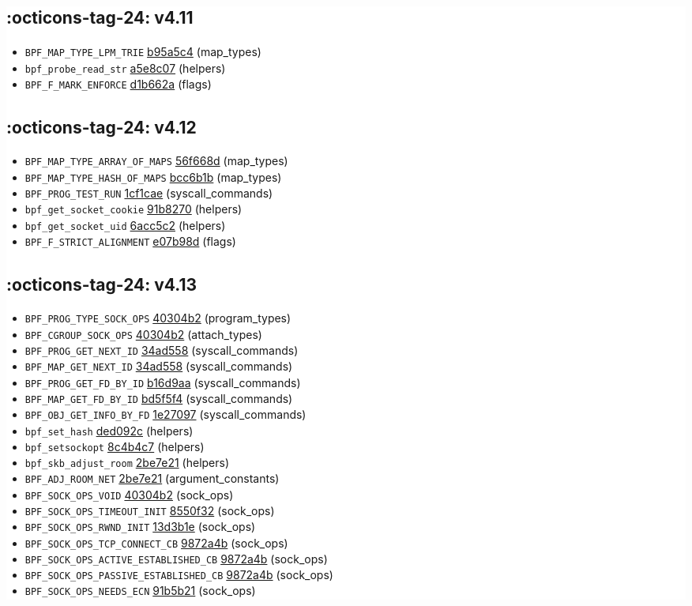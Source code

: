 ## :octicons-tag-24: v4.11

* `BPF_MAP_TYPE_LPM_TRIE` [b95a5c4](https://github.com/torvalds/linux/commit/b95a5c4db09bc7c253636cb84dc9b12c577fd5a0) (map_types)
* `bpf_probe_read_str` [a5e8c07](https://github.com/torvalds/linux/commit/a5e8c07059d0f0b31737408711d44794928ac218) (helpers)
* `BPF_F_MARK_ENFORCE` [d1b662a](https://github.com/torvalds/linux/commit/d1b662adcdb87944b7f6f7bd2f95cbb1404dbf18) (flags)

## :octicons-tag-24: v4.12

* `BPF_MAP_TYPE_ARRAY_OF_MAPS` [56f668d](https://github.com/torvalds/linux/commit/56f668dfe00dcf086734f1c42ea999398fad6572) (map_types)
* `BPF_MAP_TYPE_HASH_OF_MAPS` [bcc6b1b](https://github.com/torvalds/linux/commit/bcc6b1b7ebf857a9fe56202e2be3361131588c15) (map_types)
* `BPF_PROG_TEST_RUN` [1cf1cae](https://github.com/torvalds/linux/commit/1cf1cae963c2e6032aebe1637e995bc2f5d330f4) (syscall_commands)
* `bpf_get_socket_cookie` [91b8270](https://github.com/torvalds/linux/commit/91b8270f2a4d1d9b268de90451cdca63a70052d6) (helpers)
* `bpf_get_socket_uid` [6acc5c2](https://github.com/torvalds/linux/commit/6acc5c2910689fc6ee181bf63085c5efff6a42bd) (helpers)
* `BPF_F_STRICT_ALIGNMENT` [e07b98d](https://github.com/torvalds/linux/commit/e07b98d9bffe410019dfcf62c3428d4a96c56a2c) (flags)

## :octicons-tag-24: v4.13

* `BPF_PROG_TYPE_SOCK_OPS` [40304b2](https://github.com/torvalds/linux/commit/40304b2a1567fecc321f640ee4239556dd0f3ee0) (program_types)
* `BPF_CGROUP_SOCK_OPS` [40304b2](https://github.com/torvalds/linux/commit/40304b2a1567fecc321f640ee4239556dd0f3ee0) (attach_types)
* `BPF_PROG_GET_NEXT_ID` [34ad558](https://github.com/torvalds/linux/commit/34ad5580f8f9c86cb273ebea25c149613cd1667e) (syscall_commands)
* `BPF_MAP_GET_NEXT_ID` [34ad558](https://github.com/torvalds/linux/commit/34ad5580f8f9c86cb273ebea25c149613cd1667e) (syscall_commands)
* `BPF_PROG_GET_FD_BY_ID` [b16d9aa](https://github.com/torvalds/linux/commit/b16d9aa4c2b90af8d2c3201e245150f8c430c3bc) (syscall_commands)
* `BPF_MAP_GET_FD_BY_ID` [bd5f5f4](https://github.com/torvalds/linux/commit/bd5f5f4ecb78e2698dad655645b6d6a2f7012a8c) (syscall_commands)
* `BPF_OBJ_GET_INFO_BY_FD` [1e27097](https://github.com/torvalds/linux/commit/1e270976908686ec25fb91b8a34145be54137976) (syscall_commands)
* `bpf_set_hash` [ded092c](https://github.com/torvalds/linux/commit/ded092cd73c2c56a394b936f86897f29b2e131c0) (helpers)
* `bpf_setsockopt` [8c4b4c7](https://github.com/torvalds/linux/commit/8c4b4c7e9ff0447995750d9329949fa082520269) (helpers)
* `bpf_skb_adjust_room` [2be7e21](https://github.com/torvalds/linux/commit/2be7e212d5419a400d051c84ca9fdd083e5aacac) (helpers)
* `BPF_ADJ_ROOM_NET` [2be7e21](https://github.com/torvalds/linux/commit/2be7e212d5419a400d051c84ca9fdd083e5aacac) (argument_constants)
* `BPF_SOCK_OPS_VOID` [40304b2](https://github.com/torvalds/linux/commit/40304b2a1567fecc321f640ee4239556dd0f3ee0) (sock_ops)
* `BPF_SOCK_OPS_TIMEOUT_INIT` [8550f32](https://github.com/torvalds/linux/commit/8550f328f45db6d37981eb2041bc465810245c03) (sock_ops)
* `BPF_SOCK_OPS_RWND_INIT` [13d3b1e](https://github.com/torvalds/linux/commit/13d3b1ebe28762c79e981931a41914fae5d04386) (sock_ops)
* `BPF_SOCK_OPS_TCP_CONNECT_CB` [9872a4b](https://github.com/torvalds/linux/commit/9872a4bde31b0b055448e9ac1f4c9ee62d978766) (sock_ops)
* `BPF_SOCK_OPS_ACTIVE_ESTABLISHED_CB` [9872a4b](https://github.com/torvalds/linux/commit/9872a4bde31b0b055448e9ac1f4c9ee62d978766) (sock_ops)
* `BPF_SOCK_OPS_PASSIVE_ESTABLISHED_CB` [9872a4b](https://github.com/torvalds/linux/commit/9872a4bde31b0b055448e9ac1f4c9ee62d978766) (sock_ops)
* `BPF_SOCK_OPS_NEEDS_ECN` [91b5b21](https://github.com/torvalds/linux/commit/91b5b21c7c16899abb37f4a9e4388b4e9aae0b9d) (sock_ops)